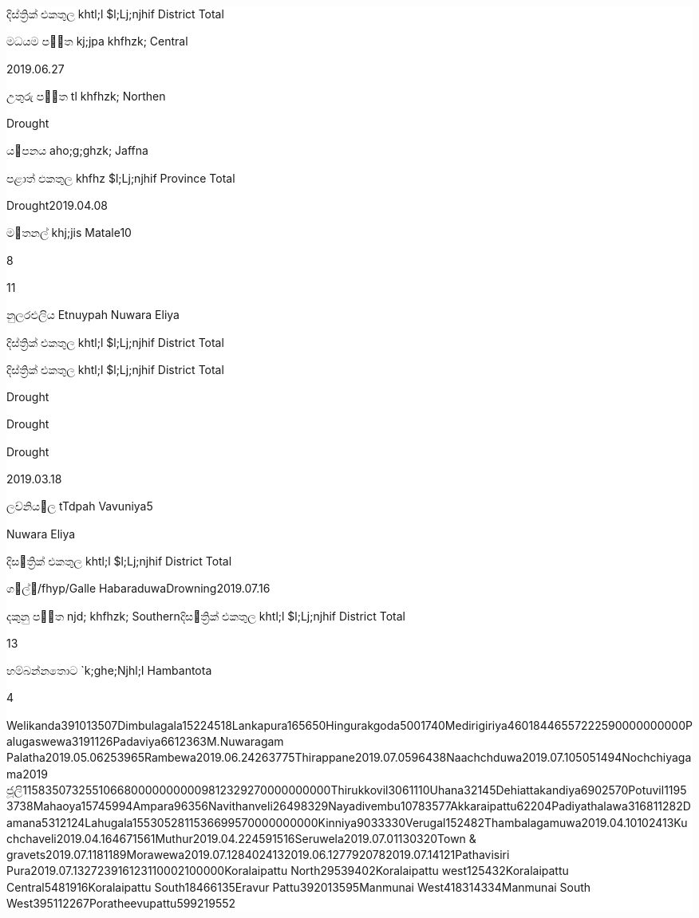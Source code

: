 දිස්ත්‍රික් එකතුල khtl;l $l;Lj;njhif District Total

මධයම ප඼෈ත kj;jpa khfhzk; Central

2019.06.27

උතුරු ප඼෈ත tl khfhzk; Northen

Drought

ය෈පනය aho;g;ghzk; Jaffna

පළාත් ඵකතුල khfhz $l;Lj;njhif Province Total

Drought2019.04.08

ම෈තනල් khj;jis Matale10

8

11

නුලරඑලිය Etnuypah Nuwara Eliya

දිස්ත්‍රික් එකතුල khtl;l $l;Lj;njhif District Total

දිස්ත්‍රික් එකතුල khtl;l $l;Lj;njhif District Total

Drought

Drought

Drought

2019.03.18

ලව්නිය෈ල tTdpah Vavuniya5

Nuwara Eliya

දිස෇ත්‍රික් එකතුල khtl;l $l;Lj;njhif District Total

ග෈ල්඼/fhyp/Galle HabaraduwaDrowning2019.07.16

දකුනු ප඼෈ත njd; khfhzk; Southernදිස෇ත්‍රික් එකතුල khtl;l $l;Lj;njhif District Total

13

හම්බන්නතොට `k;ghe;Njhl;I Hambantota

4

Welikanda391013507Dimbulagala15224518Lankapura165650Hingurakgoda5001740Medirigiriya46018446557222590000000000Palugaswewa3191126Padaviya6612363M.Nuwaragam Palatha2019.05.06253965Rambewa2019.06.24263775Thirappane2019.07.0596438Naachchduwa2019.07.105051494Nochchiyagama2019 ජූලි1158350732551066800000000009812329270000000000Thirukkovil3061110Uhana32145Dehiattakandiya6902570Potuvil11953738Mahaoya15745994Ampara96356Navithanveli26498329Nayadivembu10783577Akkaraipattu62204Padiyathalawa316811282Damana5312124Lahugala1553052811536699570000000000Kinniya9033330Verugal152482Thambalagamuwa2019.04.10102413Kuchchaveli2019.04.164671561Muthur2019.04.224591516Seruwela2019.07.01130320Town & gravets2019.07.1181189Morawewa2019.07.1284024132019.06.1277920782019.07.14121Pathavisiri Pura2019.07.132723916123110002100000Koralaipattu North29539402Koralaipattu west125432Koralaipattu Central5481916Koralaipattu South18466135Eravur Pattu392013595Manmunai West418314334Manmunai South West395112267Poratheevupattu599219552
